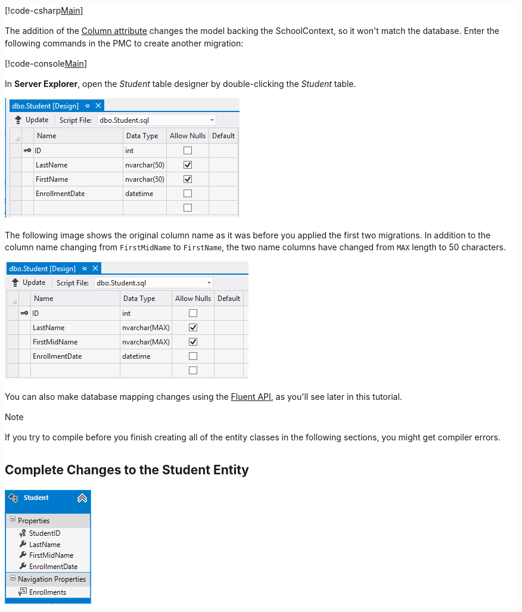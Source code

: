 [!code-csharp[Main](creating-a-more-complex-data-model-for-an-asp-net-mvc-application/samples/sample5.cs?highlight=4,14)]

The addition of the [Column attribute](https://msdn.microsoft.com/en-us/library/system.componentmodel.dataannotations.schema.columnattribute.aspx) changes the model backing the SchoolContext, so it won't match the database. Enter the following commands in the PMC to create another migration:

[!code-console[Main](creating-a-more-complex-data-model-for-an-asp-net-mvc-application/samples/sample6.cmd)]

In **Server Explorer**, open the *Student* table designer by double-clicking the *Student* table.

![](creating-a-more-complex-data-model-for-an-asp-net-mvc-application/_static/image4.png)

The following image shows the original column name as it was before you applied the first two migrations. In addition to the column name changing from `FirstMidName` to `FirstName`, the two name columns have changed from `MAX` length to 50 characters.

![](creating-a-more-complex-data-model-for-an-asp-net-mvc-application/_static/image5.png)

You can also make database mapping changes using the [Fluent API](https://msdn.microsoft.com/en-us/data/jj591617), as you'll see later in this tutorial.

> [!NOTE]
> If you try to compile before you finish creating all of the entity classes in the following sections, you might get compiler errors.


## Complete Changes to the Student Entity

![Student_entity](creating-a-more-complex-data-model-for-an-asp-net-mvc-application/_static/image6.png)

